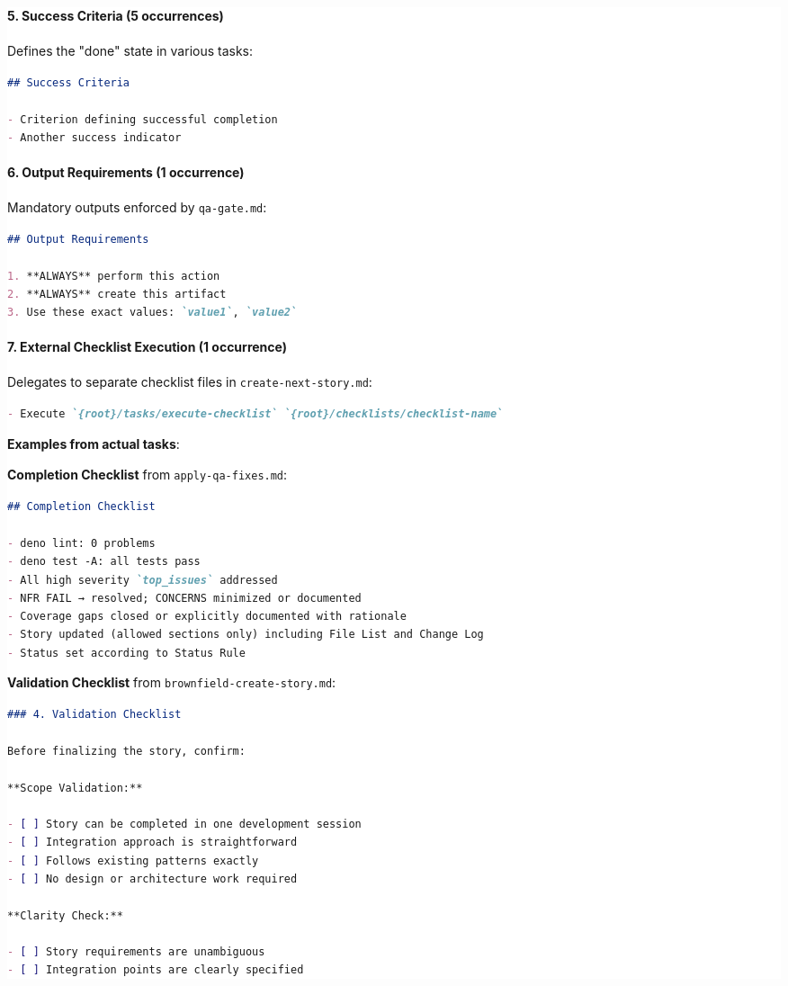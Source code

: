 #### 5. Success Criteria (5 occurrences)

Defines the "done" state in various tasks:

```markdown
## Success Criteria

- Criterion defining successful completion
- Another success indicator
```

#### 6. Output Requirements (1 occurrence)

Mandatory outputs enforced by `qa-gate.md`:

```markdown
## Output Requirements

1. **ALWAYS** perform this action
2. **ALWAYS** create this artifact
3. Use these exact values: `value1`, `value2`
```

#### 7. External Checklist Execution (1 occurrence)

Delegates to separate checklist files in `create-next-story.md`:

```markdown
- Execute `{root}/tasks/execute-checklist` `{root}/checklists/checklist-name`
```

**Examples from actual tasks**:

**Completion Checklist** from `apply-qa-fixes.md`:

```markdown
## Completion Checklist

- deno lint: 0 problems
- deno test -A: all tests pass
- All high severity `top_issues` addressed
- NFR FAIL → resolved; CONCERNS minimized or documented
- Coverage gaps closed or explicitly documented with rationale
- Story updated (allowed sections only) including File List and Change Log
- Status set according to Status Rule
```

**Validation Checklist** from `brownfield-create-story.md`:

```markdown
### 4. Validation Checklist

Before finalizing the story, confirm:

**Scope Validation:**

- [ ] Story can be completed in one development session
- [ ] Integration approach is straightforward
- [ ] Follows existing patterns exactly
- [ ] No design or architecture work required

**Clarity Check:**

- [ ] Story requirements are unambiguous
- [ ] Integration points are clearly specified
```
